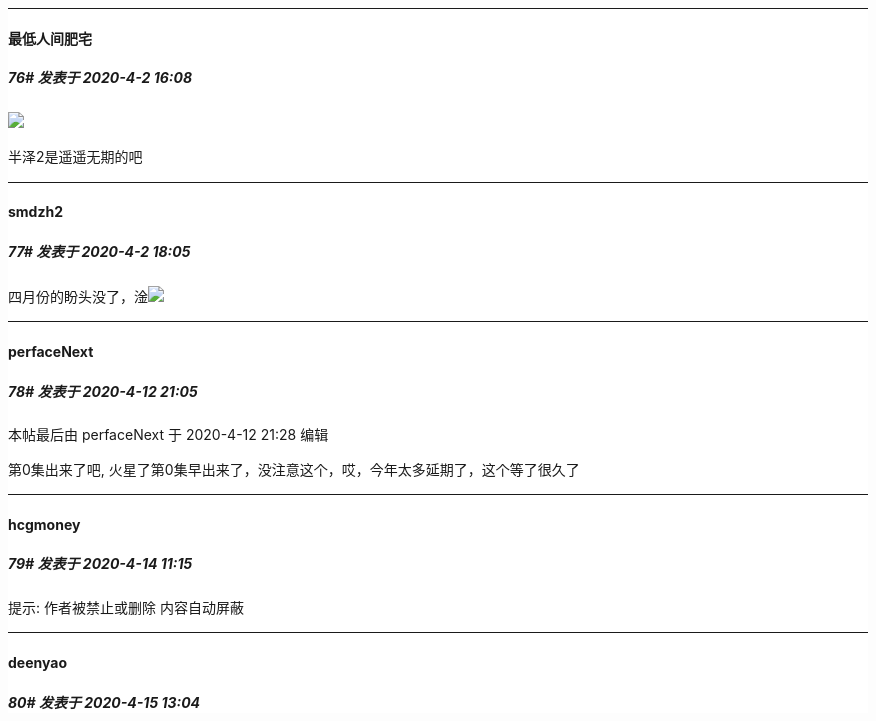 




*****

####  最低人间肥宅  
##### 76#       发表于 2020-4-2 16:08



<img src="https://static.saraba1st.com/image/smiley/face2017/001.png" referrerpolicy="no-referrer">

半泽2是遥遥无期的吧







*****

####  smdzh2  
##### 77#       发表于 2020-4-2 18:05




四月份的盼头没了，淦<img src="https://static.saraba1st.com/image/smiley/face2017/015.png" referrerpolicy="no-referrer">







*****

####  perfaceNext  
##### 78#       发表于 2020-4-12 21:05



 本帖最后由 perfaceNext 于 2020-4-12 21:28 编辑 

第0集出来了吧, 火星了第0集早出来了，没注意这个，哎，今年太多延期了，这个等了很久了







*****

####  hcgmoney  
##### 79#       发表于 2020-4-14 11:15

提示: 作者被禁止或删除 内容自动屏蔽



*****

####  deenyao  
##### 80#       发表于 2020-4-15 13:04
